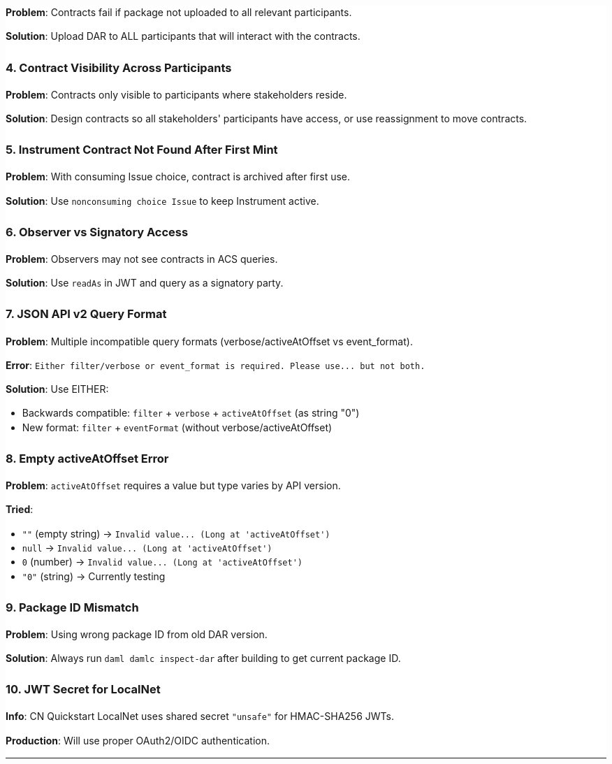 **Problem**: Contracts fail if package not uploaded to all relevant participants.

**Solution**: Upload DAR to ALL participants that will interact with the contracts.

### 4. Contract Visibility Across Participants

**Problem**: Contracts only visible to participants where stakeholders reside.

**Solution**: Design contracts so all stakeholders' participants have access, or use reassignment to move contracts.

### 5. Instrument Contract Not Found After First Mint

**Problem**: With consuming Issue choice, contract is archived after first use.

**Solution**: Use `nonconsuming choice Issue` to keep Instrument active.

### 6. Observer vs Signatory Access

**Problem**: Observers may not see contracts in ACS queries.

**Solution**: Use `readAs` in JWT and query as a signatory party.

### 7. JSON API v2 Query Format

**Problem**: Multiple incompatible query formats (verbose/activeAtOffset vs event_format).

**Error**: `Either filter/verbose or event_format is required. Please use... but not both.`

**Solution**: Use EITHER:

- Backwards compatible: `filter` + `verbose` + `activeAtOffset` (as string "0")
- New format: `filter` + `eventFormat` (without verbose/activeAtOffset)

### 8. Empty activeAtOffset Error

**Problem**: `activeAtOffset` requires a value but type varies by API version.

**Tried**:

- `""` (empty string) → `Invalid value... (Long at 'activeAtOffset')`
- `null` → `Invalid value... (Long at 'activeAtOffset')`
- `0` (number) → `Invalid value... (Long at 'activeAtOffset')`
- `"0"` (string) → Currently testing

### 9. Package ID Mismatch

**Problem**: Using wrong package ID from old DAR version.

**Solution**: Always run `daml damlc inspect-dar` after building to get current package ID.

### 10. JWT Secret for LocalNet

**Info**: CN Quickstart LocalNet uses shared secret `"unsafe"` for HMAC-SHA256 JWTs.

**Production**: Will use proper OAuth2/OIDC authentication.

---
